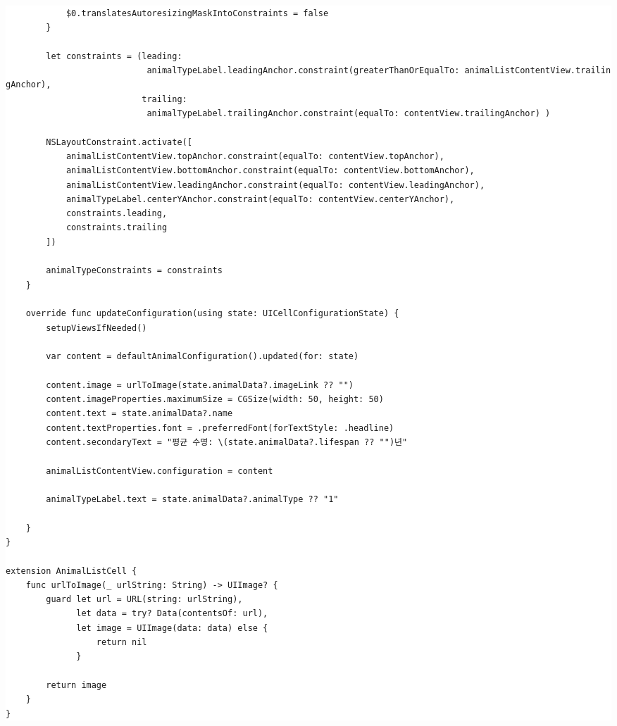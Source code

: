 ```swift=
            $0.translatesAutoresizingMaskIntoConstraints = false
        }
        
        let constraints = (leading:
                            animalTypeLabel.leadingAnchor.constraint(greaterThanOrEqualTo: animalListContentView.trailingAnchor),
                           trailing:
                            animalTypeLabel.trailingAnchor.constraint(equalTo: contentView.trailingAnchor) )
        
        NSLayoutConstraint.activate([
            animalListContentView.topAnchor.constraint(equalTo: contentView.topAnchor),
            animalListContentView.bottomAnchor.constraint(equalTo: contentView.bottomAnchor),
            animalListContentView.leadingAnchor.constraint(equalTo: contentView.leadingAnchor),
            animalTypeLabel.centerYAnchor.constraint(equalTo: contentView.centerYAnchor),
            constraints.leading,
            constraints.trailing
        ])
        
        animalTypeConstraints = constraints
    }
    
    override func updateConfiguration(using state: UICellConfigurationState) {
        setupViewsIfNeeded()
        
        var content = defaultAnimalConfiguration().updated(for: state)
        
        content.image = urlToImage(state.animalData?.imageLink ?? "")
        content.imageProperties.maximumSize = CGSize(width: 50, height: 50)
        content.text = state.animalData?.name
        content.textProperties.font = .preferredFont(forTextStyle: .headline)
        content.secondaryText = "평균 수명: \(state.animalData?.lifespan ?? "")년"
        
        animalListContentView.configuration = content
        
        animalTypeLabel.text = state.animalData?.animalType ?? "1"
        
    }
}

extension AnimalListCell {
    func urlToImage(_ urlString: String) -> UIImage? {
        guard let url = URL(string: urlString),
              let data = try? Data(contentsOf: url),
              let image = UIImage(data: data) else {
                  return nil
              }
        
        return image
    }
}

```
